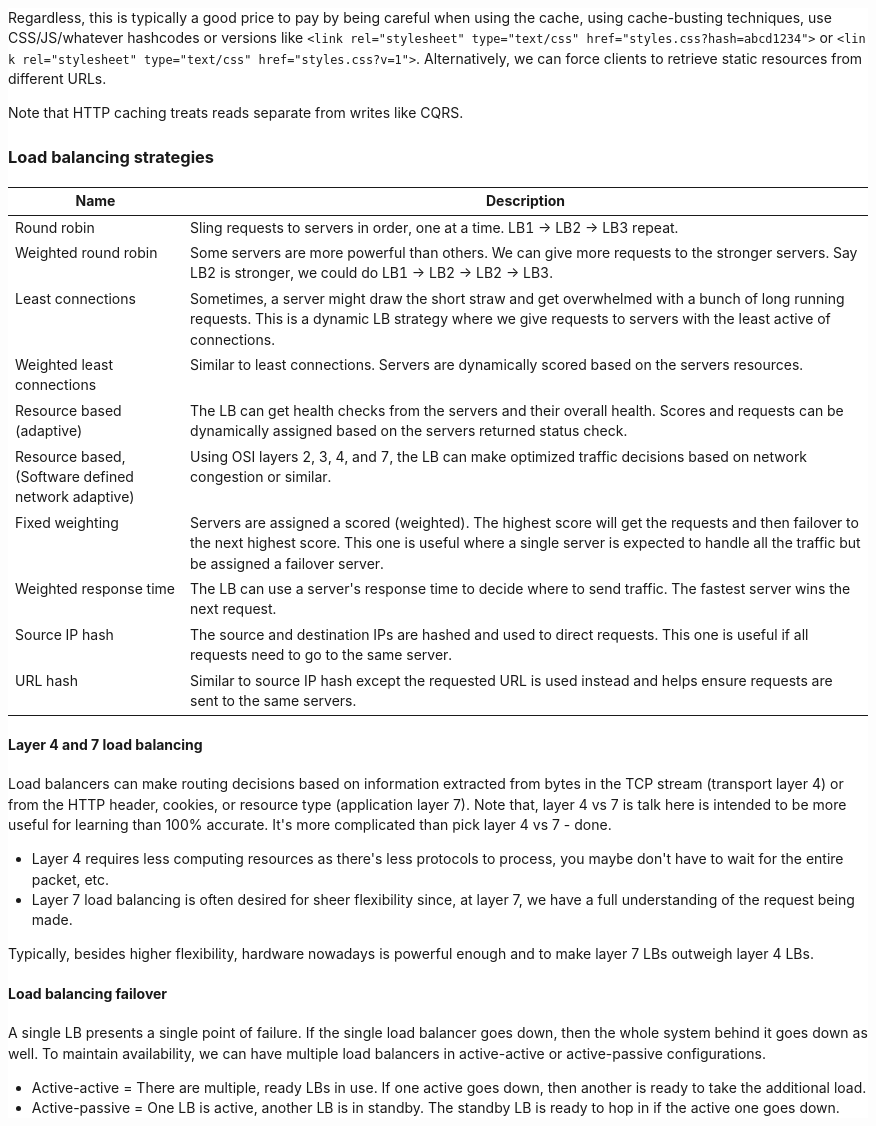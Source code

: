 Regardless, this is typically a good price to pay by being careful when using the cache, using cache-busting techniques, use CSS/JS/whatever hashcodes or versions like `<link rel="stylesheet" type="text/css" href="styles.css?hash=abcd1234">` or `<link rel="stylesheet" type="text/css" href="styles.css?v=1">`. Alternatively, we can force clients to retrieve static resources from different URLs.

Note that HTTP caching treats reads separate from writes like CQRS.

### Load balancing strategies
Name | Description
--- | ---
Round robin | Sling requests to servers in order, one at a time. LB1 -> LB2 -> LB3 repeat.
Weighted round robin | Some servers are more powerful than others. We can give more requests to the stronger servers. Say LB2 is stronger, we could do LB1 -> LB2 -> LB2 -> LB3.
Least connections | Sometimes, a server might draw the short straw and get overwhelmed with a bunch of long running requests. This is a dynamic LB strategy where we give requests to servers with the least active of connections.
Weighted least connections | Similar to least connections. Servers are dynamically scored based on the servers resources.
Resource based (adaptive) | The LB can get health checks from the servers and their overall health. Scores and requests can be dynamically assigned based on the servers returned status check.
Resource based, (Software defined network adaptive) | Using OSI layers 2, 3, 4, and 7, the LB can make optimized traffic decisions based on network congestion or similar.
Fixed weighting | Servers are assigned a scored (weighted). The highest score will get the requests and then failover to the next highest score. This one is useful where a single server is expected to handle all the traffic but be assigned a failover server.
Weighted response time | The LB can use a server's response time to decide where to send traffic. The fastest server wins the next request.
Source IP hash | The source and destination IPs are hashed and used to direct requests. This one is useful if all requests need to go to the same server.
URL hash | Similar to source IP hash except the requested URL is used instead and helps ensure requests are sent to the same servers.

#### Layer 4 and 7 load balancing
Load balancers can make routing decisions based on information extracted from bytes in the TCP stream (transport layer 4) or from the HTTP header, cookies, or resource type (application layer 7). Note that, layer 4 vs 7 is talk here is intended to be more useful for learning than 100% accurate. It's more complicated than pick layer 4 vs 7 - done.

- Layer 4 requires less computing resources as there's less protocols to process, you maybe don't have to wait for the entire packet, etc.
- Layer 7 load balancing is often desired for sheer flexibility since, at layer 7, we have a full understanding of the request being made.

Typically, besides higher flexibility, hardware nowadays is powerful enough and to make layer 7 LBs outweigh layer 4 LBs.

#### Load balancing failover
A single LB presents a single point of failure. If the single load balancer goes down, then the whole system behind it goes down as well. To maintain availability, we can have multiple load balancers in active-active or active-passive configurations.
- Active-active = There are multiple, ready LBs in use. If one active goes down, then another is ready to take the additional load.
- Active-passive = One LB is active, another LB is in standby. The standby LB is ready to hop in if the active one goes down.
